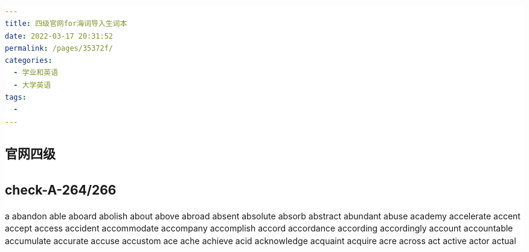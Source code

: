 ```yaml
---
title: 四级官网for海词导入生词本
date: 2022-03-17 20:31:52
permalink: /pages/35372f/
categories:
  - 学业和英语
  - 大学英语
tags:
  - 
---
```

## 官网四级

## check-A-264/266

a
abandon
able
aboard
abolish
about
above
abroad
absent
absolute
absorb
abstract
abundant
abuse
academy
accelerate
accent
accept
access
accident
accommodate
accompany
accomplish
accord
accordance
according
accordingly
account
accountable
accumulate
accurate
accuse
accustom
ace
ache
achieve
acid
acknowledge
acquaint
acquire
acre
across
act
active
actor
actual